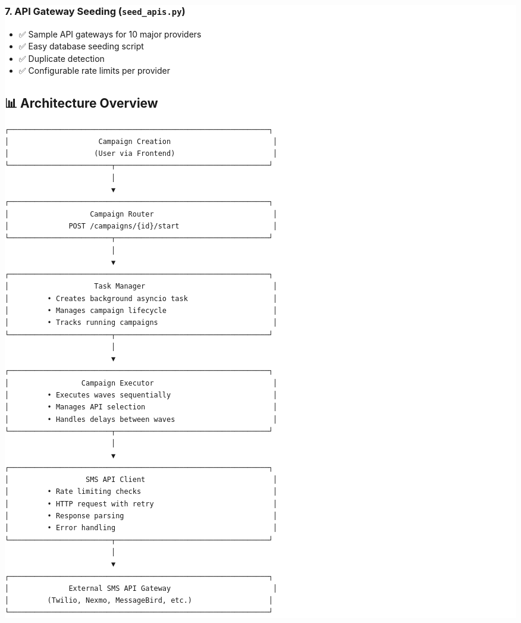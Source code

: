 ### 7. **API Gateway Seeding** (`seed_apis.py`)
- ✅ Sample API gateways for 10 major providers
- ✅ Easy database seeding script
- ✅ Duplicate detection
- ✅ Configurable rate limits per provider

## 📊 Architecture Overview

```
┌─────────────────────────────────────────────────────────────┐
│                     Campaign Creation                        │
│                    (User via Frontend)                       │
└────────────────────────┬────────────────────────────────────┘
                         │
                         ▼
┌─────────────────────────────────────────────────────────────┐
│                   Campaign Router                            │
│              POST /campaigns/{id}/start                      │
└────────────────────────┬────────────────────────────────────┘
                         │
                         ▼
┌─────────────────────────────────────────────────────────────┐
│                    Task Manager                              │
│         • Creates background asyncio task                    │
│         • Manages campaign lifecycle                         │
│         • Tracks running campaigns                           │
└────────────────────────┬────────────────────────────────────┘
                         │
                         ▼
┌─────────────────────────────────────────────────────────────┐
│                 Campaign Executor                            │
│         • Executes waves sequentially                        │
│         • Manages API selection                              │
│         • Handles delays between waves                       │
└────────────────────────┬────────────────────────────────────┘
                         │
                         ▼
┌─────────────────────────────────────────────────────────────┐
│                  SMS API Client                              │
│         • Rate limiting checks                               │
│         • HTTP request with retry                            │
│         • Response parsing                                   │
│         • Error handling                                     │
└────────────────────────┬────────────────────────────────────┘
                         │
                         ▼
┌─────────────────────────────────────────────────────────────┐
│              External SMS API Gateway                        │
│         (Twilio, Nexmo, MessageBird, etc.)                  │
└─────────────────────────────────────────────────────────────┘
```
